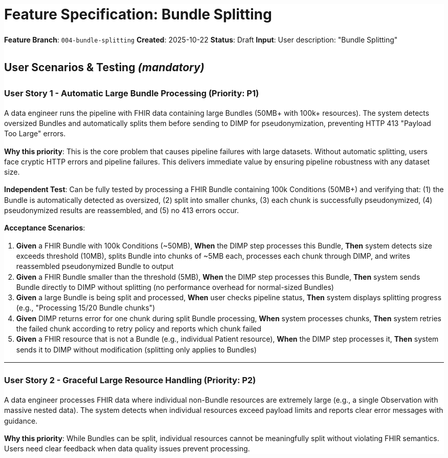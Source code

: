 # Feature Specification: Bundle Splitting

**Feature Branch**: `004-bundle-splitting`
**Created**: 2025-10-22
**Status**: Draft
**Input**: User description: "Bundle Splitting"

## User Scenarios & Testing *(mandatory)*

### User Story 1 - Automatic Large Bundle Processing (Priority: P1)

A data engineer runs the pipeline with FHIR data containing large Bundles (50MB+ with 100k+ resources). The system detects oversized Bundles and automatically splits them before sending to DIMP for pseudonymization, preventing HTTP 413 "Payload Too Large" errors.

**Why this priority**: This is the core problem that causes pipeline failures with large datasets. Without automatic splitting, users face cryptic HTTP errors and pipeline failures. This delivers immediate value by ensuring pipeline robustness with any dataset size.

**Independent Test**: Can be fully tested by processing a FHIR Bundle containing 100k Conditions (50MB+) and verifying that: (1) the Bundle is automatically detected as oversized, (2) split into smaller chunks, (3) each chunk is successfully pseudonymized, (4) pseudonymized results are reassembled, and (5) no 413 errors occur.

**Acceptance Scenarios**:

1. **Given** a FHIR Bundle with 100k Conditions (~50MB), **When** the DIMP step processes this Bundle, **Then** system detects size exceeds threshold (10MB), splits Bundle into chunks of ~5MB each, processes each chunk through DIMP, and writes reassembled pseudonymized Bundle to output
2. **Given** a FHIR Bundle smaller than the threshold (5MB), **When** the DIMP step processes this Bundle, **Then** system sends Bundle directly to DIMP without splitting (no performance overhead for normal-sized Bundles)
3. **Given** a large Bundle is being split and processed, **When** user checks pipeline status, **Then** system displays splitting progress (e.g., "Processing 15/20 Bundle chunks")
4. **Given** DIMP returns error for one chunk during split Bundle processing, **When** system processes chunks, **Then** system retries the failed chunk according to retry policy and reports which chunk failed
5. **Given** a FHIR resource that is not a Bundle (e.g., individual Patient resource), **When** the DIMP step processes it, **Then** system sends it to DIMP without modification (splitting only applies to Bundles)

---

### User Story 2 - Graceful Large Resource Handling (Priority: P2)

A data engineer processes FHIR data where individual non-Bundle resources are extremely large (e.g., a single Observation with massive nested data). The system detects when individual resources exceed payload limits and reports clear error messages with guidance.

**Why this priority**: While Bundles can be split, individual resources cannot be meaningfully split without violating FHIR semantics. Users need clear feedback when data quality issues prevent processing.
